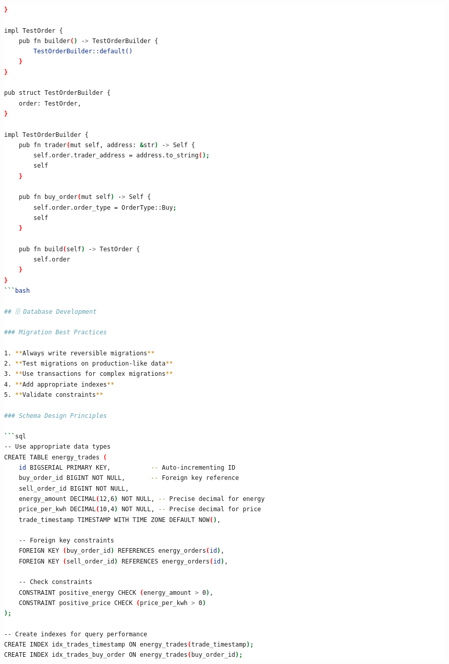 ```bash
}

impl TestOrder {
    pub fn builder() -> TestOrderBuilder {
        TestOrderBuilder::default()
    }
}

pub struct TestOrderBuilder {
    order: TestOrder,
}

impl TestOrderBuilder {
    pub fn trader(mut self, address: &str) -> Self {
        self.order.trader_address = address.to_string();
        self
    }
    
    pub fn buy_order(mut self) -> Self {
        self.order.order_type = OrderType::Buy;
        self
    }
    
    pub fn build(self) -> TestOrder {
        self.order
    }
}
```bash

## 🗄️ Database Development

### Migration Best Practices

1. **Always write reversible migrations**
2. **Test migrations on production-like data**
3. **Use transactions for complex migrations**
4. **Add appropriate indexes**
5. **Validate constraints**

### Schema Design Principles

```sql
-- Use appropriate data types
CREATE TABLE energy_trades (
    id BIGSERIAL PRIMARY KEY,           -- Auto-incrementing ID
    buy_order_id BIGINT NOT NULL,       -- Foreign key reference
    sell_order_id BIGINT NOT NULL,
    energy_amount DECIMAL(12,6) NOT NULL, -- Precise decimal for energy
    price_per_kwh DECIMAL(10,4) NOT NULL, -- Precise decimal for price
    trade_timestamp TIMESTAMP WITH TIME ZONE DEFAULT NOW(),
    
    -- Foreign key constraints
    FOREIGN KEY (buy_order_id) REFERENCES energy_orders(id),
    FOREIGN KEY (sell_order_id) REFERENCES energy_orders(id),
    
    -- Check constraints
    CONSTRAINT positive_energy CHECK (energy_amount > 0),
    CONSTRAINT positive_price CHECK (price_per_kwh > 0)
);

-- Create indexes for query performance
CREATE INDEX idx_trades_timestamp ON energy_trades(trade_timestamp);
CREATE INDEX idx_trades_buy_order ON energy_trades(buy_order_id);
```
